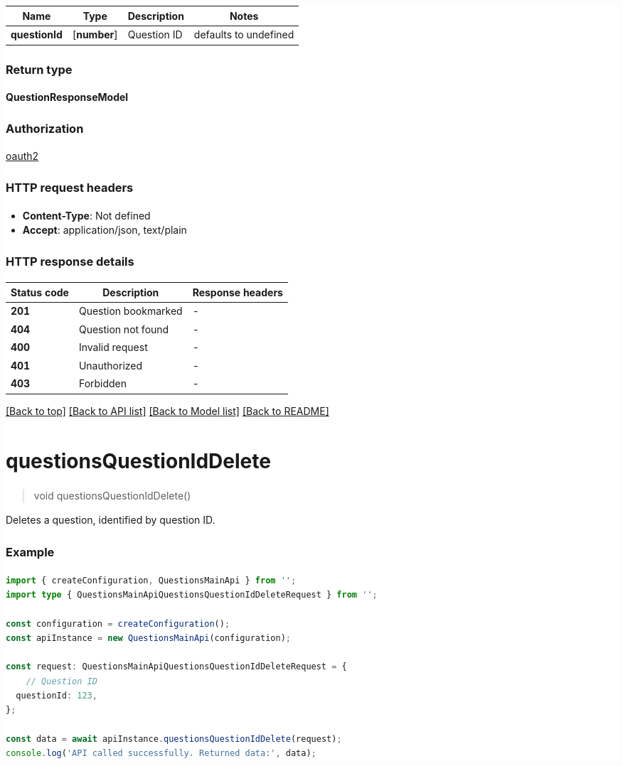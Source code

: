 Name | Type | Description  | Notes
------------- | ------------- | ------------- | -------------
 **questionId** | [**number**] | Question ID | defaults to undefined


### Return type

**QuestionResponseModel**

### Authorization

[oauth2](README.md#oauth2)

### HTTP request headers

 - **Content-Type**: Not defined
 - **Accept**: application/json, text/plain


### HTTP response details
| Status code | Description | Response headers |
|-------------|-------------|------------------|
**201** | Question bookmarked |  -  |
**404** | Question not found |  -  |
**400** | Invalid request |  -  |
**401** | Unauthorized |  -  |
**403** | Forbidden |  -  |

[[Back to top]](#) [[Back to API list]](README.md#documentation-for-api-endpoints) [[Back to Model list]](README.md#documentation-for-models) [[Back to README]](README.md)

# **questionsQuestionIdDelete**
> void questionsQuestionIdDelete()

Deletes a question, identified by question ID.

### Example


```typescript
import { createConfiguration, QuestionsMainApi } from '';
import type { QuestionsMainApiQuestionsQuestionIdDeleteRequest } from '';

const configuration = createConfiguration();
const apiInstance = new QuestionsMainApi(configuration);

const request: QuestionsMainApiQuestionsQuestionIdDeleteRequest = {
    // Question ID
  questionId: 123,
};

const data = await apiInstance.questionsQuestionIdDelete(request);
console.log('API called successfully. Returned data:', data);
```
